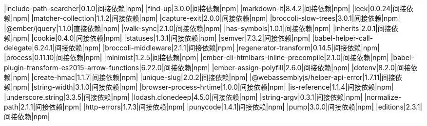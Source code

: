 |include-path-searcher|0.1.0|间接依赖|npm|
|find-up|3.0.0|间接依赖|npm|
|markdown-it|8.4.2|间接依赖|npm|
|leek|0.0.24|间接依赖|npm|
|matcher-collection|1.1.2|间接依赖|npm|
|capture-exit|2.0.0|间接依赖|npm|
|broccoli-slow-trees|3.0.1|间接依赖|npm|
|@ember/jquery|1.1.0|直接依赖|npm|
|walk-sync|2.1.0|间接依赖|npm|
|has-symbols|1.0.1|间接依赖|npm|
|inherits|2.0.1|间接依赖|npm|
|cookie|0.4.0|间接依赖|npm|
|statuses|1.3.1|间接依赖|npm|
|semver|7.3.2|间接依赖|npm|
|babel-helper-call-delegate|6.24.1|间接依赖|npm|
|broccoli-middleware|2.1.1|间接依赖|npm|
|regenerator-transform|0.14.5|间接依赖|npm|
|process|0.11.10|间接依赖|npm|
|minimist|1.2.5|间接依赖|npm|
|ember-cli-htmlbars-inline-precompile|2.1.0|间接依赖|npm|
|babel-plugin-transform-es2015-arrow-functions|6.22.0|间接依赖|npm|
|ember-assign-polyfill|2.6.0|间接依赖|npm|
|dotenv|8.2.0|间接依赖|npm|
|create-hmac|1.1.7|间接依赖|npm|
|unique-slug|2.0.2|间接依赖|npm|
|@webassemblyjs/helper-api-error|1.7.11|间接依赖|npm|
|string-width|3.1.0|间接依赖|npm|
|browser-process-hrtime|1.0.0|间接依赖|npm|
|is-reference|1.1.4|间接依赖|npm|
|underscore.string|3.3.5|间接依赖|npm|
|lodash.clonedeep|4.5.0|间接依赖|npm|
|string-argv|0.3.1|间接依赖|npm|
|normalize-path|2.1.1|间接依赖|npm|
|http-errors|1.7.3|间接依赖|npm|
|punycode|1.4.1|间接依赖|npm|
|pump|3.0.0|间接依赖|npm|
|editions|2.3.1|间接依赖|npm|